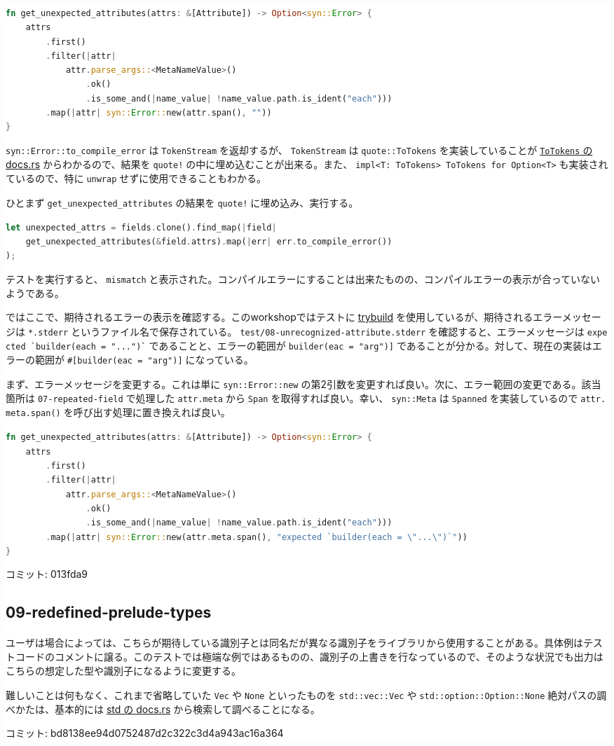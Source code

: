 ```rust
fn get_unexpected_attributes(attrs: &[Attribute]) -> Option<syn::Error> {
    attrs
        .first()
        .filter(|attr|
            attr.parse_args::<MetaNameValue>()
                .ok()
                .is_some_and(|name_value| !name_value.path.is_ident("each")))
        .map(|attr| syn::Error::new(attr.span(), ""))
}
```

`syn::Error::to_compile_error` は `TokenStream` を返却するが、 `TokenStream` は `quote::ToTokens` を実装していることが [`ToTokens` の docs.rs](https://docs.rs/quote/latest/quote/trait.ToTokens.html#impl-ToTokens-for-TokenStream) からわかるので、結果を `quote!` の中に埋め込むことが出来る。また、 `impl<T: ToTokens> ToTokens for Option<T>` も実装されているので、特に `unwrap` せずに使用できることもわかる。

ひとまず `get_unexpected_attributes` の結果を `quote!` に埋め込み、実行する。

```rust
let unexpected_attrs = fields.clone().find_map(|field|
    get_unexpected_attributes(&field.attrs).map(|err| err.to_compile_error())
);
```

テストを実行すると、 `mismatch` と表示された。コンパイルエラーにすることは出来たものの、コンパイルエラーの表示が合っていないようである。

ではここで、期待されるエラーの表示を確認する。このworkshopではテストに [trybuild](https://docs.rs/trybuild/latest/trybuild/) を使用しているが、期待されるエラーメッセージは `*.stderr` というファイル名で保存されている。 `test/08-unrecognized-attribute.stderr` を確認すると、エラーメッセージは `` expected `builder(each = "...")` `` であることと、エラーの範囲が `builder(eac = "arg")]` であることが分かる。対して、現在の実装はエラーの範囲が `#[builder(eac = "arg")]` になっている。

まず、エラーメッセージを変更する。これは単に `syn::Error::new` の第2引数を変更すれば良い。次に、エラー範囲の変更である。該当箇所は `07-repeated-field` で処理した `attr.meta` から `Span` を取得すれば良い。幸い、 `syn::Meta` は `Spanned` を実装しているので `attr.meta.span()` を呼び出す処理に置き換えれば良い。

```rust
fn get_unexpected_attributes(attrs: &[Attribute]) -> Option<syn::Error> {
    attrs
        .first()
        .filter(|attr|
            attr.parse_args::<MetaNameValue>()
                .ok()
                .is_some_and(|name_value| !name_value.path.is_ident("each")))
        .map(|attr| syn::Error::new(attr.meta.span(), "expected `builder(each = \"...\")`"))
}
```

コミット: 013fda9

## 09-redefined-prelude-types

ユーザは場合によっては、こちらが期待している識別子とは同名だが異なる識別子をライブラリから使用することがある。具体例はテストコードのコメントに譲る。このテストでは極端な例ではあるものの、識別子の上書きを行なっているので、そのような状況でも出力はこちらの想定した型や識別子になるように変更する。

難しいことは何もなく、これまで省略していた `Vec` や `None` といったものを `std::vec::Vec` や `std::option::Option::None`
絶対パスの調べかたは、基本的には [std の docs.rs](https://doc.rust-lang.org/std/) から検索して調べることになる。

コミット: bd8138ee94d0752487d2c322c3d4a943ac16a364


[^quote-create-ident]: [記載箇所](https://github.com/dtolnay/quote/blob/bdb4b594076d78127b99a3da768e369499e324de/README.md#constructing-identifiers)